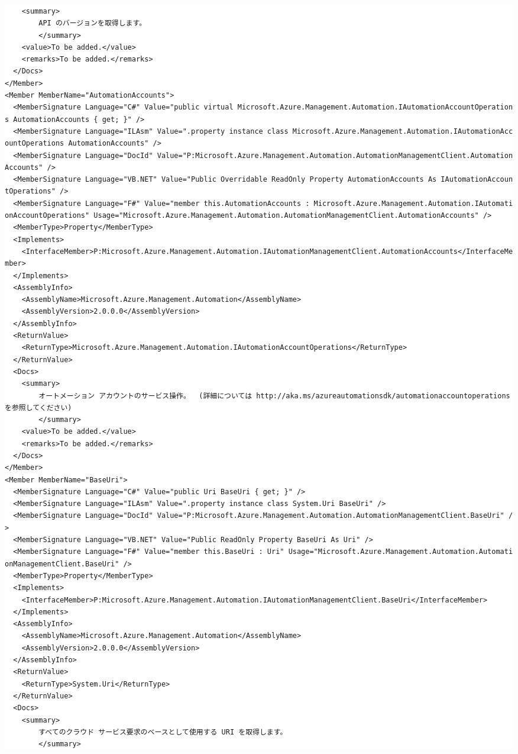         <summary>
            API のバージョンを取得します。
            </summary>
        <value>To be added.</value>
        <remarks>To be added.</remarks>
      </Docs>
    </Member>
    <Member MemberName="AutomationAccounts">
      <MemberSignature Language="C#" Value="public virtual Microsoft.Azure.Management.Automation.IAutomationAccountOperations AutomationAccounts { get; }" />
      <MemberSignature Language="ILAsm" Value=".property instance class Microsoft.Azure.Management.Automation.IAutomationAccountOperations AutomationAccounts" />
      <MemberSignature Language="DocId" Value="P:Microsoft.Azure.Management.Automation.AutomationManagementClient.AutomationAccounts" />
      <MemberSignature Language="VB.NET" Value="Public Overridable ReadOnly Property AutomationAccounts As IAutomationAccountOperations" />
      <MemberSignature Language="F#" Value="member this.AutomationAccounts : Microsoft.Azure.Management.Automation.IAutomationAccountOperations" Usage="Microsoft.Azure.Management.Automation.AutomationManagementClient.AutomationAccounts" />
      <MemberType>Property</MemberType>
      <Implements>
        <InterfaceMember>P:Microsoft.Azure.Management.Automation.IAutomationManagementClient.AutomationAccounts</InterfaceMember>
      </Implements>
      <AssemblyInfo>
        <AssemblyName>Microsoft.Azure.Management.Automation</AssemblyName>
        <AssemblyVersion>2.0.0.0</AssemblyVersion>
      </AssemblyInfo>
      <ReturnValue>
        <ReturnType>Microsoft.Azure.Management.Automation.IAutomationAccountOperations</ReturnType>
      </ReturnValue>
      <Docs>
        <summary>
            オートメーション アカウントのサービス操作。  (詳細については http://aka.ms/azureautomationsdk/automationaccountoperations を参照してください)
            </summary>
        <value>To be added.</value>
        <remarks>To be added.</remarks>
      </Docs>
    </Member>
    <Member MemberName="BaseUri">
      <MemberSignature Language="C#" Value="public Uri BaseUri { get; }" />
      <MemberSignature Language="ILAsm" Value=".property instance class System.Uri BaseUri" />
      <MemberSignature Language="DocId" Value="P:Microsoft.Azure.Management.Automation.AutomationManagementClient.BaseUri" />
      <MemberSignature Language="VB.NET" Value="Public ReadOnly Property BaseUri As Uri" />
      <MemberSignature Language="F#" Value="member this.BaseUri : Uri" Usage="Microsoft.Azure.Management.Automation.AutomationManagementClient.BaseUri" />
      <MemberType>Property</MemberType>
      <Implements>
        <InterfaceMember>P:Microsoft.Azure.Management.Automation.IAutomationManagementClient.BaseUri</InterfaceMember>
      </Implements>
      <AssemblyInfo>
        <AssemblyName>Microsoft.Azure.Management.Automation</AssemblyName>
        <AssemblyVersion>2.0.0.0</AssemblyVersion>
      </AssemblyInfo>
      <ReturnValue>
        <ReturnType>System.Uri</ReturnType>
      </ReturnValue>
      <Docs>
        <summary>
            すべてのクラウド サービス要求のベースとして使用する URI を取得します。
            </summary>